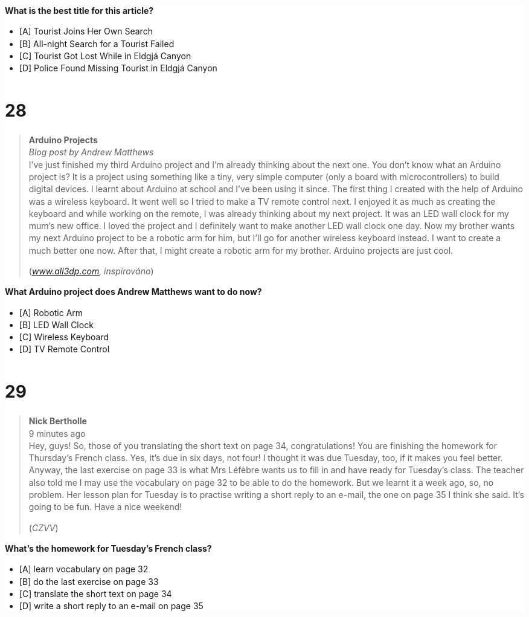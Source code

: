 
**What is the best title for this article?**
- [A] Tourist Joins Her Own Search
- [B] All-night Search for a Tourist Failed
- [C] Tourist Got Lost While in Eldgjá Canyon
- [D] Police Found Missing Tourist in Eldgjá Canyon

# 28 
> **Arduino Projects**\
> *Blog post by Andrew Matthews*\
> I’ve just finished my third Arduino project and I’m already thinking about the next one. You 
> don’t know what an Arduino project is? It is a project using something like a tiny, very simple 
> computer (only a board with microcontrollers) to build digital devices. I learnt about Arduino 
> at school and I’ve been using it since. The first thing I created with the help of Arduino was 
> a wireless keyboard. It went well so I tried to make a TV remote control next. I enjoyed it as much 
> as creating the keyboard and while working on the remote, I was already thinking about my 
> next project. It was an LED wall clock for my mum’s new office. I loved the project and I definitely 
> want to make another LED wall clock one day. Now my brother wants my next Arduino project 
> to be a robotic arm for him, but I’ll go for another wireless keyboard instead. I want to create 
> a much better one now. After that, I might create a robotic arm for my brother. Arduino projects 
> are just cool.
> 
> (*www.all3dp.com, inspirováno*) 

**What Arduino project does Andrew Matthews want to do now?**
- [A] Robotic Arm 
- [B] LED Wall Clock
- [C] Wireless Keyboard
- [D] TV Remote Control

# 29 
> **Nick Bertholle**\
> 9 minutes ago\
> Hey, guys! So, those of you translating the short text on page 34, congratulations! 
> You are finishing the homework for Thursday’s French class. Yes, it’s due in six days, not four! I 
> thought it was due Tuesday, too, if it makes you feel better. Anyway, the last exercise on page 
> 33 is what Mrs Léfèbre wants us to fill in and have ready for Tuesday’s class. The teacher also 
> told me I may use the vocabulary on page 32 to be able to do the homework. But we learnt it 
> a week ago, so, no problem. Her lesson plan for Tuesday is to practise writing a short reply to an 
> e-mail, the one on page 35 I think she said. It’s going to be fun. Have a nice weekend!
> 
> (*CZVV*)

**What’s the homework for Tuesday’s French class?**
- [A] learn vocabulary on page 32
- [B] do the last exercise on page 33
- [C] translate the short text on page 34
- [D] write a short reply to an e-mail on page 35


[^1]: participant: účastník
[^1]: participant: účastník
[^1]: a default desktop background: výchozí pozadí plochy počítače